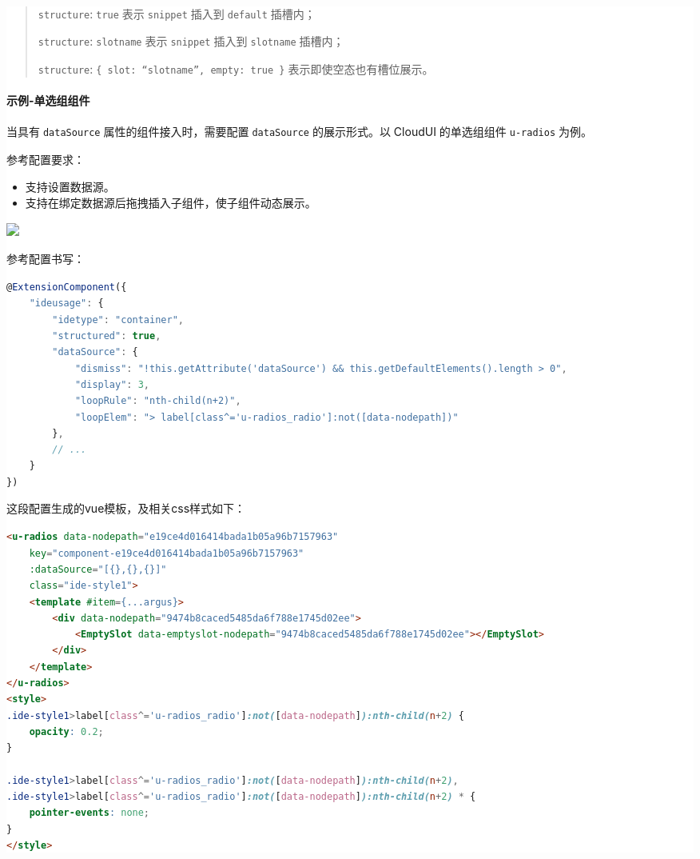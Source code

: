 > `structure`: `true` 表示 `snippet` 插入到 `default` 插槽内；
>
> `structure`: `slotname` 表示 `snippet` 插入到 `slotname` 插槽内；
>
> `structure`: `{ slot: “slotname”, empty: true }` 表示即使空态也有槽位展示。

#### 示例-单选组组件

当具有 `dataSource` 属性的组件接入时，需要配置 `dataSource` 的展示形式。以 CloudUI 的单选组组件 `u-radios` 为例。

参考配置要求：

* 支持设置数据源。
* 支持在绑定数据源后拖拽插入子组件，使子组件动态展示。

![](/images/ide-radios.png)

参考配置书写：

```typescript
@ExtensionComponent({
    "ideusage": {
        "idetype": "container",
        "structured": true,
        "dataSource": {
            "dismiss": "!this.getAttribute('dataSource') && this.getDefaultElements().length > 0",
            "display": 3,
            "loopRule": "nth-child(n+2)",
            "loopElem": "> label[class^='u-radios_radio']:not([data-nodepath])"
        },
        // ...
    }
})
```

这段配置生成的vue模板，及相关css样式如下：

```html
<u-radios data-nodepath="e19ce4d016414bada1b05a96b7157963" 
    key="component-e19ce4d016414bada1b05a96b7157963"
    :dataSource="[{},{},{}]" 
    class="ide-style1">
    <template #item={...argus}>
        <div data-nodepath="9474b8caced5485da6f788e1745d02ee">
            <EmptySlot data-emptyslot-nodepath="9474b8caced5485da6f788e1745d02ee"></EmptySlot>
        </div>
    </template>
</u-radios>
<style>
.ide-style1>label[class^='u-radios_radio']:not([data-nodepath]):nth-child(n+2) {
    opacity: 0.2;
}

.ide-style1>label[class^='u-radios_radio']:not([data-nodepath]):nth-child(n+2),
.ide-style1>label[class^='u-radios_radio']:not([data-nodepath]):nth-child(n+2) * {
    pointer-events: none;
}
</style>
```
